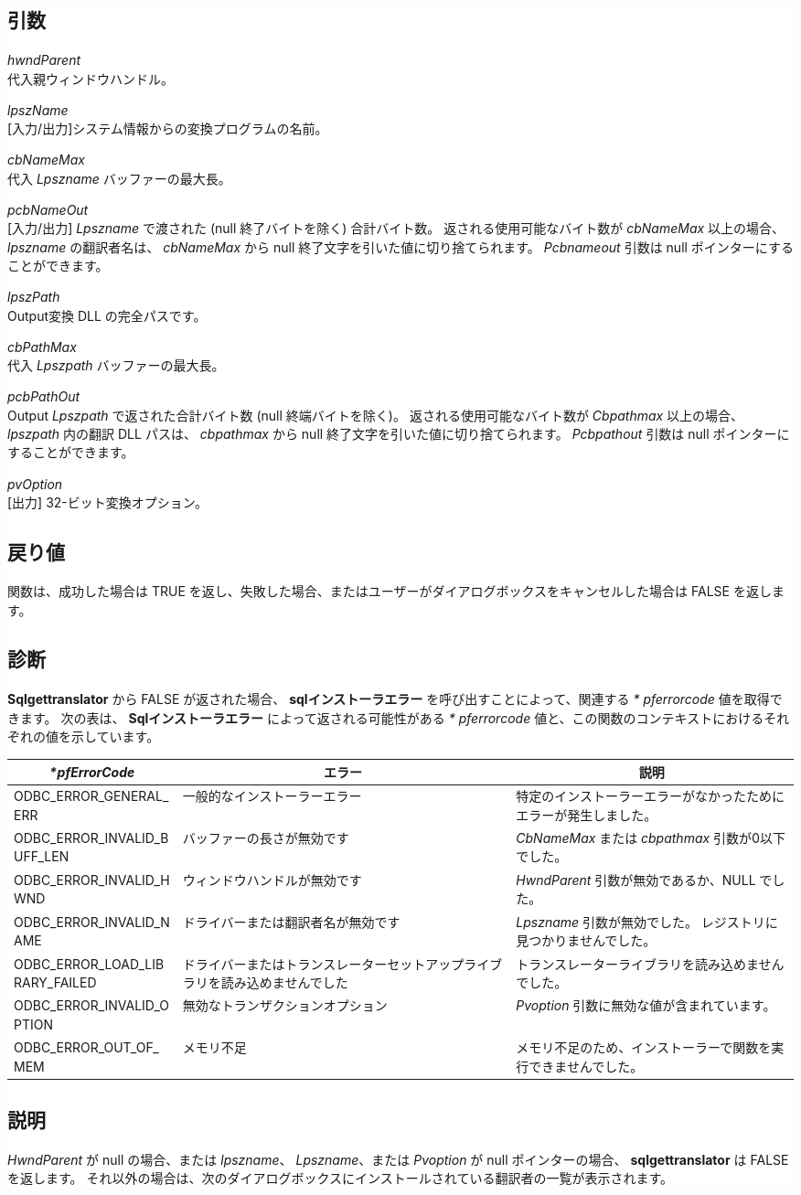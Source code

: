 ## <a name="arguments"></a>引数  
 *hwndParent*  
 代入親ウィンドウハンドル。  
  
 *lpszName*  
 [入力/出力]システム情報からの変換プログラムの名前。  
  
 *cbNameMax*  
 代入 *Lpszname* バッファーの最大長。  
  
 *pcbNameOut*  
 [入力/出力] *Lpszname* で渡された (null 終了バイトを除く) 合計バイト数。 返される使用可能なバイト数が *cbNameMax* 以上の場合、 *lpszname* の翻訳者名は、 *cbNameMax* から null 終了文字を引いた値に切り捨てられます。 *Pcbnameout* 引数は null ポインターにすることができます。  
  
 *lpszPath*  
 Output変換 DLL の完全パスです。  
  
 *cbPathMax*  
 代入 *Lpszpath* バッファーの最大長。  
  
 *pcbPathOut*  
 Output *Lpszpath* で返された合計バイト数 (null 終端バイトを除く)。 返される使用可能なバイト数が *Cbpathmax* 以上の場合、 *lpszpath* 内の翻訳 DLL パスは、 *cbpathmax* から null 終了文字を引いた値に切り捨てられます。 *Pcbpathout* 引数は null ポインターにすることができます。  
  
 *pvOption*  
 [出力] 32-ビット変換オプション。  
  
## <a name="returns"></a>戻り値  
 関数は、成功した場合は TRUE を返し、失敗した場合、またはユーザーがダイアログボックスをキャンセルした場合は FALSE を返します。  
  
## <a name="diagnostics"></a>診断  
 **Sqlgettranslator** から FALSE が返された場合、 **sqlインストーラエラー** を呼び出すことによって、関連する *\* pferrorcode* 値を取得できます。 次の表は、 **Sqlインストーラエラー** によって返される可能性がある *\* pferrorcode* 値と、この関数のコンテキストにおけるそれぞれの値を示しています。  
  
|*\*pfErrorCode*|エラー|説明|  
|---------------------|-----------|-----------------|  
|ODBC_ERROR_GENERAL_ERR|一般的なインストーラーエラー|特定のインストーラーエラーがなかったためにエラーが発生しました。|  
|ODBC_ERROR_INVALID_BUFF_LEN|バッファーの長さが無効です|*CbNameMax* または *cbpathmax* 引数が0以下でした。|  
|ODBC_ERROR_INVALID_HWND|ウィンドウハンドルが無効です|*HwndParent* 引数が無効であるか、NULL でした。|  
|ODBC_ERROR_INVALID_NAME|ドライバーまたは翻訳者名が無効です|*Lpszname* 引数が無効でした。 レジストリに見つかりませんでした。|  
|ODBC_ERROR_LOAD_LIBRARY_FAILED|ドライバーまたはトランスレーターセットアップライブラリを読み込めませんでした|トランスレーターライブラリを読み込めませんでした。|  
|ODBC_ERROR_INVALID_OPTION|無効なトランザクションオプション|*Pvoption* 引数に無効な値が含まれています。|  
|ODBC_ERROR_OUT_OF_MEM|メモリ不足|メモリ不足のため、インストーラーで関数を実行できませんでした。|  
  
## <a name="comments"></a>説明  
 *HwndParent* が null の場合、または *lpszname*、 *Lpszname*、または *Pvoption* が null ポインターの場合、 **sqlgettranslator** は FALSE を返します。 それ以外の場合は、次のダイアログボックスにインストールされている翻訳者の一覧が表示されます。  
  